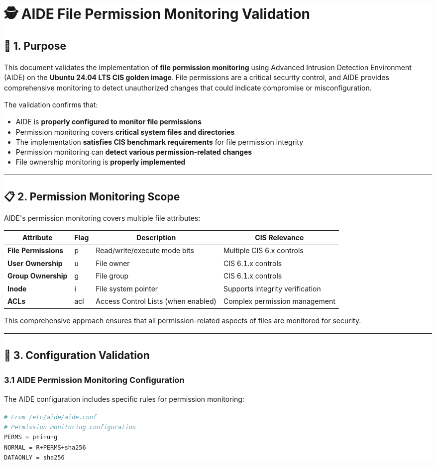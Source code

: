 

# 🕵️ **AIDE File Permission Monitoring Validation**

## 🎯 **1. Purpose**

This document validates the implementation of **file permission monitoring** using Advanced Intrusion Detection Environment (AIDE) on the **Ubuntu 24.04 LTS CIS golden image**. File permissions are a critical security control, and AIDE provides comprehensive monitoring to detect unauthorized changes that could indicate compromise or misconfiguration.

The validation confirms that:

- AIDE is **properly configured to monitor file permissions**
- Permission monitoring covers **critical system files and directories**
- The implementation **satisfies CIS benchmark requirements** for file permission integrity
- Permission monitoring can **detect various permission-related changes**
- File ownership monitoring is **properly implemented**

---

## 📋 **2. Permission Monitoring Scope**

AIDE's permission monitoring covers multiple file attributes:

| **Attribute** | **Flag** | **Description** | **CIS Relevance** |
|--------------|----------|-----------------|-------------------|
| **File Permissions** | p | Read/write/execute mode bits | Multiple CIS 6.x controls |
| **User Ownership** | u | File owner | CIS 6.1.x controls |
| **Group Ownership** | g | File group | CIS 6.1.x controls |
| **Inode** | i | File system pointer | Supports integrity verification |
| **ACLs** | acl | Access Control Lists (when enabled) | Complex permission management |

This comprehensive approach ensures that all permission-related aspects of files are monitored for security.

---

## 🔄 **3. Configuration Validation**

### **3.1 AIDE Permission Monitoring Configuration**

The AIDE configuration includes specific rules for permission monitoring:

```bash
# From /etc/aide/aide.conf
# Permission monitoring configuration
PERMS = p+i+u+g
NORMAL = R+PERMS+sha256
DATAONLY = sha256
```
